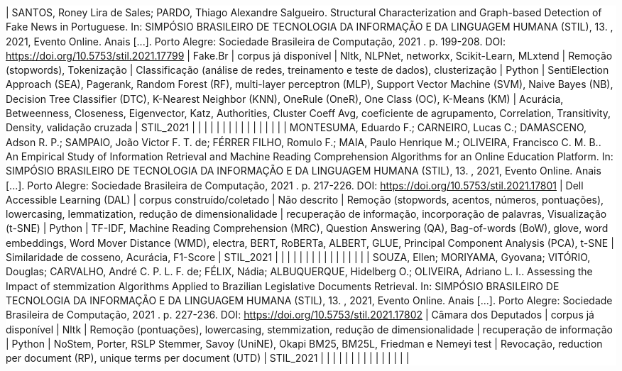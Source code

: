| SANTOS, Roney Lira de Sales; PARDO, Thiago Alexandre Salgueiro. Structural Characterization and Graph-based Detection of Fake News in Portuguese. In: SIMPÓSIO BRASILEIRO DE TECNOLOGIA DA INFORMAÇÃO E DA LINGUAGEM HUMANA (STIL), 13. , 2021, Evento Online. Anais [...]. Porto Alegre: Sociedade Brasileira de Computação, 2021 . p. 199-208. DOI: https://doi.org/10.5753/stil.2021.17799                                                                                                                                                            | Fake.Br                                                                | corpus já disponível       | Nltk, NLPNet, networkx, Scikit-Learn, MLxtend                                | Remoção (stopwords), Tokenização                                                                                                                                              | Classificação (análise de redes, treinamento e teste de dados), clusterização                                                                                                                                            | Python                          | SentiElection Approach (SEA), Pagerank, Random Forest (RF), multi-layer perceptron (MLP), Support Vector Machine (SVM), Naive Bayes (NB), Decision Tree Classifier (DTC), K-Nearest Neighbor (KNN), OneRule (OneR), One Class (OC), K-Means (KM)                                                                                                                                                                   | Acurácia, Betweenness, Closeness, Eigenvector, Katz, Authorities, Cluster Coeff Avg, coeficiente de agrupamento, Correlation, Transitivity, Density, validação cruzada | STIL_2021    |   |   |   |   |   |   |   |   |   |   |   |   |   |   |
| MONTESUMA, Eduardo F.; CARNEIRO, Lucas C.; DAMASCENO, Adson R. P.; SAMPAIO, João Victor F. T. de; FÉRRER FILHO, Romulo F.; MAIA, Paulo Henrique M.; OLIVEIRA, Francisco C. M. B.. An Empirical Study of Information Retrieval and Machine Reading Comprehension Algorithms for an Online Education Platform. In: SIMPÓSIO BRASILEIRO DE TECNOLOGIA DA INFORMAÇÃO E DA LINGUAGEM HUMANA (STIL), 13. , 2021, Evento Online. Anais [...]. Porto Alegre: Sociedade Brasileira de Computação, 2021 . p. 217-226. DOI: https://doi.org/10.5753/stil.2021.17801 | Dell Accessible Learning (DAL)                                         | corpus construído/coletado | Não descrito                                                                 | Remoção (stopwords, acentos, números, pontuações), lowercasing, lemmatization, redução de dimensionalidade                                                                    | recuperação de informação, incorporação de palavras, Visualização (t-SNE)                                                                                                                                                | Python                          | TF-IDF, Machine Reading Comprehension (MRC), Question Answering (QA), Bag-of-words (BoW), glove, word embeddings, Word Mover Distance (WMD), electra, BERT, RoBERTa, ALBERT, GLUE, Principal Component Analysis (PCA), t-SNE                                                                                                                                                                                       | Similaridade de cosseno, Acurácia, F1-Score                                                                                                                            | STIL_2021    |   |   |   |   |   |   |   |   |   |   |   |   |   |   |
| SOUZA, Ellen; MORIYAMA, Gyovana; VITÓRIO, Douglas; CARVALHO, André C. P. L. F. de; FÉLIX, Nádia; ALBUQUERQUE, Hidelberg O.; OLIVEIRA, Adriano L. I.. Assessing the Impact of stemmization Algorithms Applied to Brazilian Legislative Documents Retrieval. In: SIMPÓSIO BRASILEIRO DE TECNOLOGIA DA INFORMAÇÃO E DA LINGUAGEM HUMANA (STIL), 13. , 2021, Evento Online. Anais [...]. Porto Alegre: Sociedade Brasileira de Computação, 2021 . p. 227-236. DOI: https://doi.org/10.5753/stil.2021.17802                                                   | Câmara dos Deputados                                                   | corpus já disponível       | Nltk                                                                         | Remoção (pontuações), lowercasing, stemmization, redução de dimensionalidade                                                                                                  | recuperação de informação                                                                                                                                                                                                | Python                          | NoStem, Porter, RSLP Stemmer, Savoy (UniNE), Okapi BM25, BM25L, Friedman e Nemeyi test                                                                                                                                                                                                                                                                                                                             | Revocação, reduction per document (RP), unique terms per document (UTD)                                                                                                | STIL_2021    |   |   |   |   |   |   |   |   |   |   |   |   |   |   |